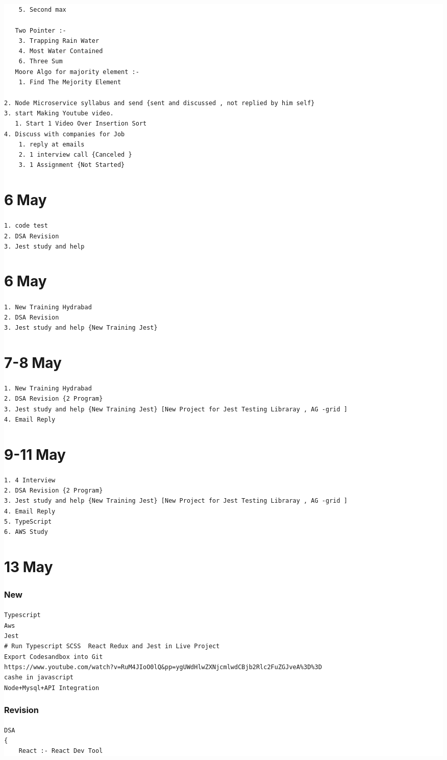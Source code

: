         5. Second max  

       Two Pointer :-
        3. Trapping Rain Water
        4. Most Water Contained 
        6. Three Sum 
       Moore Algo for majority element :-
        1. Find The Mejority Element
        
    2. Node Microservice syllabus and send {sent and discussed , not replied by him self}
    3. start Making Youtube video. 
       1. Start 1 Video Over Insertion Sort 
    4. Discuss with companies for Job 
        1. reply at emails 
        2. 1 interview call {Canceled }
        3. 1 Assignment {Not Started}

# 6 May 
    1. code test 
    2. DSA Revision 
    3. Jest study and help 

# 6 May 
    1. New Training Hydrabad
    2. DSA Revision 
    3. Jest study and help {New Training Jest}

# 7-8 May 
    1. New Training Hydrabad
    2. DSA Revision {2 Program}
    3. Jest study and help {New Training Jest} [New Project for Jest Testing Libraray , AG -grid ]
    4. Email Reply 

# 9-11 May 
    1. 4 Interview 
    2. DSA Revision {2 Program}
    3. Jest study and help {New Training Jest} [New Project for Jest Testing Libraray , AG -grid ]
    4. Email Reply 
    5. TypeScript 
    6. AWS Study

# 13 May
### New 
    Typescript
    Aws
    Jest 
    # Run Typescript SCSS  React Redux and Jest in Live Project 
    Export Codesandbox into Git 
    https://www.youtube.com/watch?v=RuM4JIoO0lQ&pp=ygUWdHlwZXNjcmlwdCBjb2Rlc2FuZGJveA%3D%3D
    cashe in javascript
    Node+Mysql+API Integration 
### Revision 
    DSA 
    {
        React :- React Dev Tool 
    